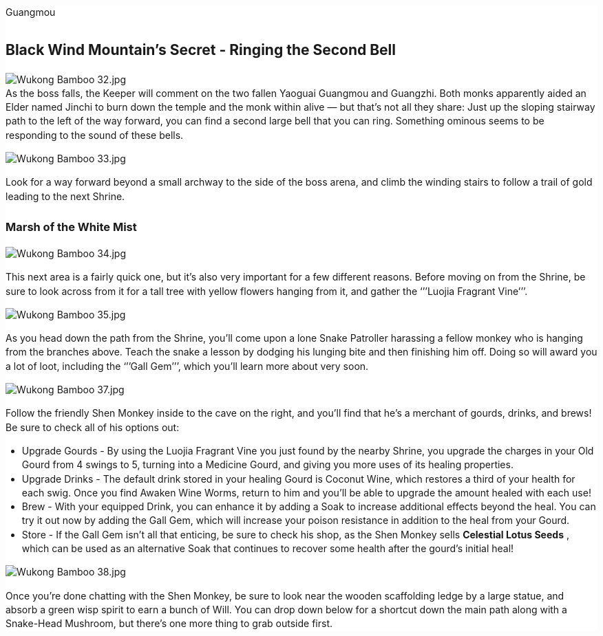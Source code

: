Guangmou

## Black Wind Mountain’s Secret - Ringing the Second Bell

![Wukong Bamboo 32.jpg](https://oyster.ignimgs.com/mediawiki/apis.ign.com/black-myth-wukong/a/ab/Wukong_Bamboo_32.jpg)  
As the boss falls, the Keeper will comment on the two fallen Yaoguai Guangmou and Guangzhi. Both monks apparently aided an Elder named Jinchi to burn down the temple and the monk within alive — but that’s not all they share: Just up the sloping stairway path to the left of the way forward, you can find a second large bell that you can ring. Something ominous seems to be responding to the sound of these bells. 

![Wukong Bamboo 33.jpg](https://oyster.ignimgs.com/mediawiki/apis.ign.com/black-myth-wukong/a/ae/Wukong_Bamboo_33.jpg)

Look for a way forward beyond a small archway to the side of the boss arena, and climb the winding stairs to follow a trail of gold leading to the next Shrine. 

### Marsh of the White Mist

![Wukong Bamboo 34.jpg](https://oyster.ignimgs.com/mediawiki/apis.ign.com/black-myth-wukong/1/18/Wukong_Bamboo_34.jpg)

This next area is a fairly quick one, but it’s also very important for a few different reasons. Before moving on from the Shrine, be sure to look across from it for a tall tree with yellow flowers hanging from it, and gather the ‘’’Luojia Fragrant Vine’’’. 

![Wukong Bamboo 35.jpg](https://oyster.ignimgs.com/mediawiki/apis.ign.com/black-myth-wukong/6/62/Wukong_Bamboo_35.jpg)

As you head down the path from the Shrine, you’ll come upon a lone Snake Patroller harassing a fellow monkey who is hanging from the branches above. Teach the snake a lesson by dodging his lunging bite and then finishing him off. Doing so will award you a lot of loot, including the ‘’’Gall Gem’’’, which you’ll learn more about very soon. 

![Wukong Bamboo 37.jpg](https://oyster.ignimgs.com/mediawiki/apis.ign.com/black-myth-wukong/1/1b/Wukong_Bamboo_37.jpg)

Follow the friendly Shen Monkey inside to the cave on the right, and you’ll find that he’s a merchant of gourds, drinks, and brews! Be sure to check all of his options out: 

  * Upgrade Gourds - By using the Luojia Fragrant Vine you just found by the nearby Shrine, you upgrade the charges in your Old Gourd from 4 swings to 5, turning into a Medicine Gourd, and giving you more uses of its healing properties.
  * Upgrade Drinks - The default drink stored in your healing Gourd is Coconut Wine, which restores a third of your health for each swig. Once you find Awaken Wine Worms, return to him and you’ll be able to upgrade the amount healed with each use!
  * Brew - With your equipped Drink, you can enhance it by adding a Soak to increase additional effects beyond the heal. You can try it out now by adding the Gall Gem, which will increase your poison resistance in addition to the heal from your Gourd.
  * Store - If the Gall Gem isn’t all that enticing, be sure to check his shop, as the Shen Monkey sells **Celestial Lotus Seeds** , which can be used as an alternative Soak that continues to recover some health after the gourd’s initial heal!

![Wukong Bamboo 38.jpg](https://oyster.ignimgs.com/mediawiki/apis.ign.com/black-myth-wukong/9/94/Wukong_Bamboo_38.jpg)

Once you’re done chatting with the Shen Monkey, be sure to look near the wooden scaffolding ledge by a large statue, and absorb a green wisp spirit to earn a bunch of Will. You can drop down below for a shortcut down the main path along with a Snake-Head Mushroom, but there’s one more thing to grab outside first. 
